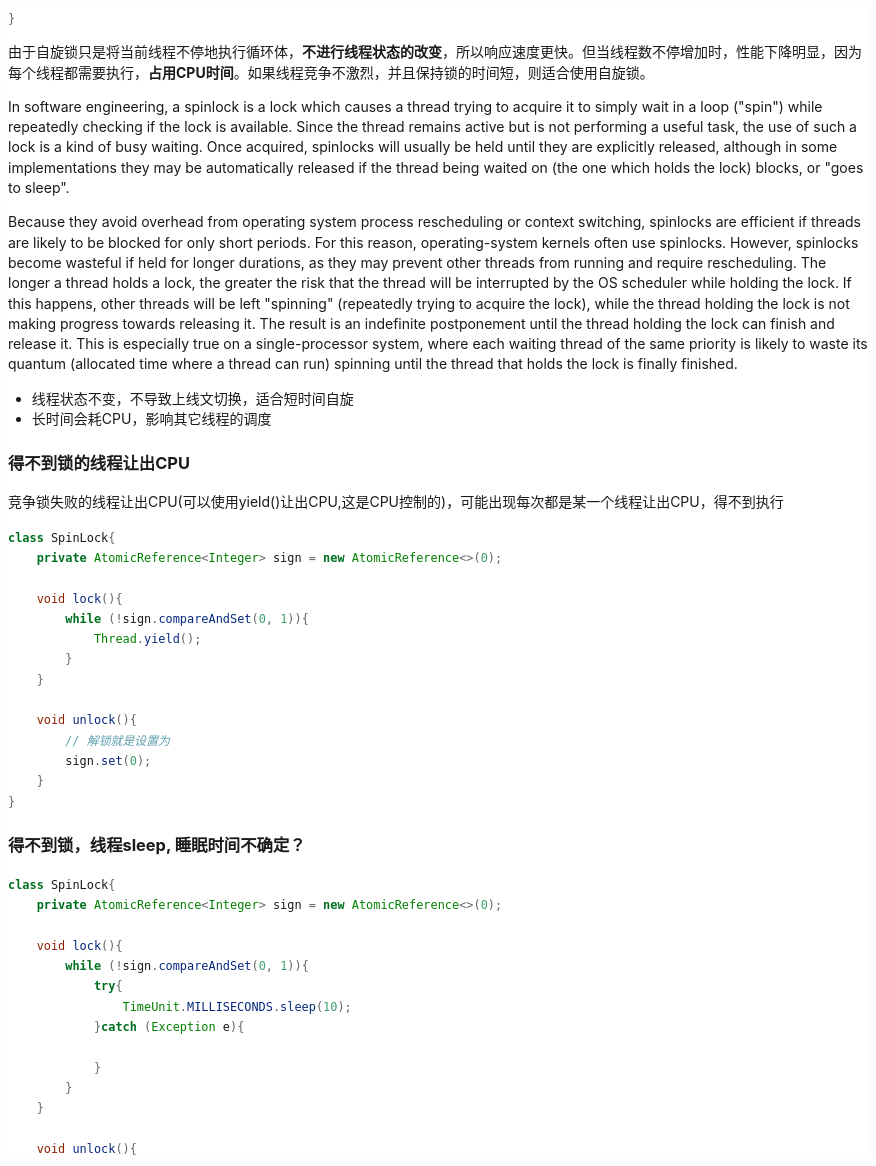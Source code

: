 ```java
}
```

由于自旋锁只是将当前线程不停地执行循环体，**不进行线程状态的改变**，所以响应速度更快。但当线程数不停增加时，性能下降明显，因为每个线程都需要执行，**占用CPU时间**。如果线程竞争不激烈，并且保持锁的时间短，则适合使用自旋锁。

In software engineering, a spinlock is a lock which causes a thread trying to acquire it to simply wait in a loop ("spin") while repeatedly checking if the lock is available. Since the thread remains active but is not performing a useful task, the use of such a lock is a kind of busy waiting. Once acquired, spinlocks will usually be held until they are explicitly released, although in some implementations they may be automatically released if the thread being waited on (the one which holds the lock) blocks, or "goes to sleep".

Because they avoid overhead from operating system process rescheduling or context switching, spinlocks are efficient if threads are likely to be blocked for only short periods. For this reason, operating-system kernels often use spinlocks. However, spinlocks become wasteful if held for longer durations, as they may prevent other threads from running and require rescheduling. The longer a thread holds a lock, the greater the risk that the thread will be interrupted by the OS scheduler while holding the lock. If this happens, other threads will be left "spinning" (repeatedly trying to acquire the lock), while the thread holding the lock is not making progress towards releasing it. The result is an indefinite postponement until the thread holding the lock can finish and release it. This is especially true on a single-processor system, where each waiting thread of the same priority is likely to waste its quantum (allocated time where a thread can run) spinning until the thread that holds the lock is finally finished.

* 线程状态不变，不导致上线文切换，适合短时间自旋
* 长时间会耗CPU，影响其它线程的调度

### 得不到锁的线程让出CPU

竞争锁失败的线程让出CPU(可以使用yield()让出CPU,这是CPU控制的)，可能出现每次都是某一个线程让出CPU，得不到执行

```java
class SpinLock{
    private AtomicReference<Integer> sign = new AtomicReference<>(0);

    void lock(){
        while (!sign.compareAndSet(0, 1)){
            Thread.yield();
        }
    }

    void unlock(){
        // 解锁就是设置为
        sign.set(0);
    }
}
```

### 得不到锁，线程sleep, 睡眠时间不确定？

```java
class SpinLock{
    private AtomicReference<Integer> sign = new AtomicReference<>(0);

    void lock(){
        while (!sign.compareAndSet(0, 1)){
            try{
                TimeUnit.MILLISECONDS.sleep(10);
            }catch (Exception e){

            }
        }
    }

    void unlock(){
```